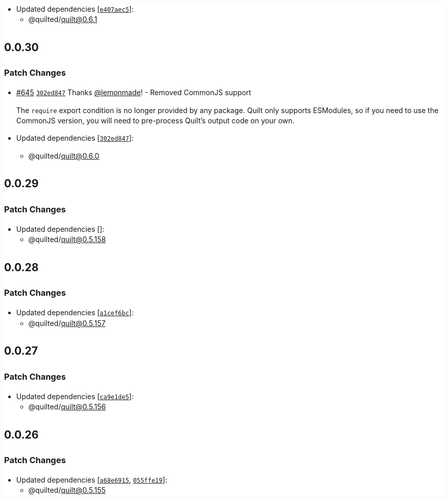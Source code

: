 - Updated dependencies [[`e407aec5`](https://github.com/lemonmade/quilt/commit/e407aec56e697eadfc7b1e62168ad40a49738d96)]:
  - @quilted/quilt@0.6.1

## 0.0.30

### Patch Changes

- [#645](https://github.com/lemonmade/quilt/pull/645) [`302ed847`](https://github.com/lemonmade/quilt/commit/302ed8479f9c035ef39d48137de958dba50690ca) Thanks [@lemonmade](https://github.com/lemonmade)! - Removed CommonJS support

  The `require` export condition is no longer provided by any package. Quilt only supports ESModules, so if you need to use the CommonJS version, you will need to pre-process Quilt’s output code on your own.

- Updated dependencies [[`302ed847`](https://github.com/lemonmade/quilt/commit/302ed8479f9c035ef39d48137de958dba50690ca)]:
  - @quilted/quilt@0.6.0

## 0.0.29

### Patch Changes

- Updated dependencies []:
  - @quilted/quilt@0.5.158

## 0.0.28

### Patch Changes

- Updated dependencies [[`a1cef6bc`](https://github.com/lemonmade/quilt/commit/a1cef6bc9cc64f7818ab64e28da6297471a32ff4)]:
  - @quilted/quilt@0.5.157

## 0.0.27

### Patch Changes

- Updated dependencies [[`ca9e1de5`](https://github.com/lemonmade/quilt/commit/ca9e1de5ab2723ca7bfae1cf29dd5472a158bacd)]:
  - @quilted/quilt@0.5.156

## 0.0.26

### Patch Changes

- Updated dependencies [[`a68e6915`](https://github.com/lemonmade/quilt/commit/a68e691535e0b472883bebc4b4b3671ad885cfd9), [`055ffe19`](https://github.com/lemonmade/quilt/commit/055ffe19fdfde694d24f700d8cd8c7636491556a)]:
  - @quilted/quilt@0.5.155
